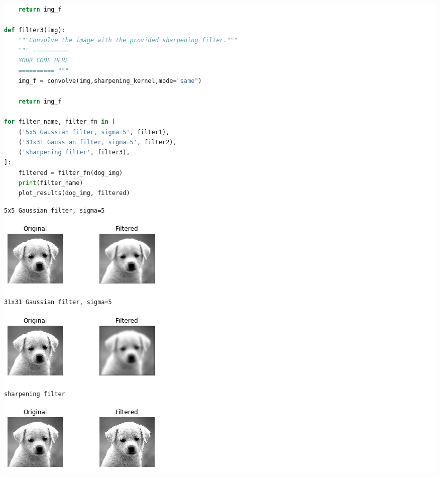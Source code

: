 ```python
    return img_f

def filter3(img):
    """Convolve the image with the provided sharpening filter."""
    """ ==========
    YOUR CODE HERE
    ========== """
    img_f = convolve(img,sharpening_kernel,mode="same")
    
    return img_f

for filter_name, filter_fn in [
    ('5x5 Gaussian filter, sigma=5', filter1),
    ('31x31 Gaussian filter, sigma=5', filter2),
    ('sharpening filter', filter3),
]:
    filtered = filter_fn(dog_img)
    print(filter_name)
    plot_results(dog_img, filtered)
```

    5x5 Gaussian filter, sigma=5
    


![png](output_18_1.png)


    31x31 Gaussian filter, sigma=5
    


![png](output_18_3.png)


    sharpening filter
    


![png](output_18_5.png)
